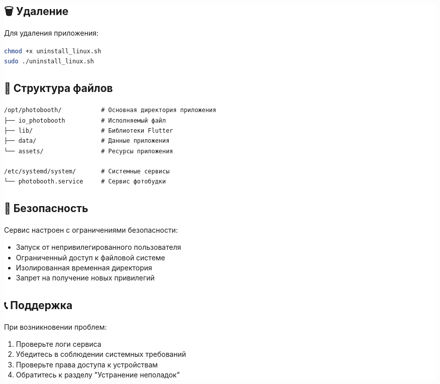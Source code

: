 ## 🗑️ Удаление

Для удаления приложения:
```bash
chmod +x uninstall_linux.sh
sudo ./uninstall_linux.sh
```

## 📁 Структура файлов

```
/opt/photobooth/           # Основная директория приложения
├── io_photobooth          # Исполняемый файл
├── lib/                   # Библиотеки Flutter
├── data/                  # Данные приложения
└── assets/                # Ресурсы приложения

/etc/systemd/system/       # Системные сервисы
└── photobooth.service     # Сервис фотобудки
```

## 🔐 Безопасность

Сервис настроен с ограничениями безопасности:
- Запуск от непривилегированного пользователя
- Ограниченный доступ к файловой системе
- Изолированная временная директория
- Запрет на получение новых привилегий

## 📞 Поддержка

При возникновении проблем:
1. Проверьте логи сервиса
2. Убедитесь в соблюдении системных требований
3. Проверьте права доступа к устройствам
4. Обратитесь к разделу "Устранение неполадок"
